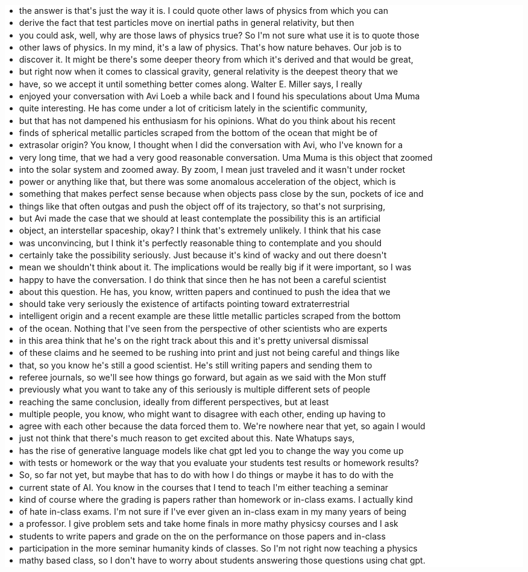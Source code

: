 *  the answer is that's just the way it is. I could quote other laws of physics from which you can
*  derive the fact that test particles move on inertial paths in general relativity, but then
*  you could ask, well, why are those laws of physics true? So I'm not sure what use it is to quote those
*  other laws of physics. In my mind, it's a law of physics. That's how nature behaves. Our job is to
*  discover it. It might be there's some deeper theory from which it's derived and that would be great,
*  but right now when it comes to classical gravity, general relativity is the deepest theory that we
*  have, so we accept it until something better comes along. Walter E. Miller says, I really
*  enjoyed your conversation with Avi Loeb a while back and I found his speculations about Uma Muma
*  quite interesting. He has come under a lot of criticism lately in the scientific community,
*  but that has not dampened his enthusiasm for his opinions. What do you think about his recent
*  finds of spherical metallic particles scraped from the bottom of the ocean that might be of
*  extrasolar origin? You know, I thought when I did the conversation with Avi, who I've known for a
*  very long time, that we had a very good reasonable conversation. Uma Muma is this object that zoomed
*  into the solar system and zoomed away. By zoom, I mean just traveled and it wasn't under rocket
*  power or anything like that, but there was some anomalous acceleration of the object, which is
*  something that makes perfect sense because when objects pass close by the sun, pockets of ice and
*  things like that often outgas and push the object off of its trajectory, so that's not surprising,
*  but Avi made the case that we should at least contemplate the possibility this is an artificial
*  object, an interstellar spaceship, okay? I think that's extremely unlikely. I think that his case
*  was unconvincing, but I think it's perfectly reasonable thing to contemplate and you should
*  certainly take the possibility seriously. Just because it's kind of wacky and out there doesn't
*  mean we shouldn't think about it. The implications would be really big if it were important, so I was
*  happy to have the conversation. I do think that since then he has not been a careful scientist
*  about this question. He has, you know, written papers and continued to push the idea that we
*  should take very seriously the existence of artifacts pointing toward extraterrestrial
*  intelligent origin and a recent example are these little metallic particles scraped from the bottom
*  of the ocean. Nothing that I've seen from the perspective of other scientists who are experts
*  in this area think that he's on the right track about this and it's pretty universal dismissal
*  of these claims and he seemed to be rushing into print and just not being careful and things like
*  that, so you know he's still a good scientist. He's still writing papers and sending them to
*  referee journals, so we'll see how things go forward, but again as we said with the Mon stuff
*  previously what you want to take any of this seriously is multiple different sets of people
*  reaching the same conclusion, ideally from different perspectives, but at least
*  multiple people, you know, who might want to disagree with each other, ending up having to
*  agree with each other because the data forced them to. We're nowhere near that yet, so again I would
*  just not think that there's much reason to get excited about this. Nate Whatups says,
*  has the rise of generative language models like chat gpt led you to change the way you come up
*  with tests or homework or the way that you evaluate your students test results or homework results?
*  So, so far not yet, but maybe that has to do with how I do things or maybe it has to do with the
*  current state of AI. You know in the courses that I tend to teach I'm either teaching a seminar
*  kind of course where the grading is papers rather than homework or in-class exams. I actually kind
*  of hate in-class exams. I'm not sure if I've ever given an in-class exam in my many years of being
*  a professor. I give problem sets and take home finals in more mathy physicsy courses and I ask
*  students to write papers and grade on the on the performance on those papers and in-class
*  participation in the more seminar humanity kinds of classes. So I'm not right now teaching a physics
*  mathy based class, so I don't have to worry about students answering those questions using chat gpt.